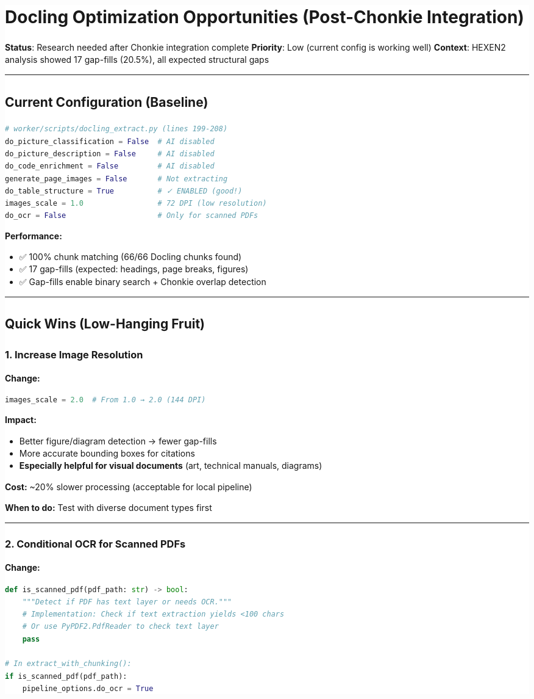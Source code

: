 # Docling Optimization Opportunities (Post-Chonkie Integration)

**Status**: Research needed after Chonkie integration complete
**Priority**: Low (current config is working well)
**Context**: HEXEN2 analysis showed 17 gap-fills (20.5%), all expected structural gaps

---

## Current Configuration (Baseline)

```python
# worker/scripts/docling_extract.py (lines 199-208)
do_picture_classification = False  # AI disabled
do_picture_description = False     # AI disabled
do_code_enrichment = False         # AI disabled
generate_page_images = False       # Not extracting
do_table_structure = True          # ✓ ENABLED (good!)
images_scale = 1.0                 # 72 DPI (low resolution)
do_ocr = False                     # Only for scanned PDFs
```

**Performance:**
- ✅ 100% chunk matching (66/66 Docling chunks found)
- ✅ 17 gap-fills (expected: headings, page breaks, figures)
- ✅ Gap-fills enable binary search + Chonkie overlap detection

---

## Quick Wins (Low-Hanging Fruit)

### 1. Increase Image Resolution
**Change:**
```python
images_scale = 2.0  # From 1.0 → 2.0 (144 DPI)
```

**Impact:**
- Better figure/diagram detection → fewer gap-fills
- More accurate bounding boxes for citations
- **Especially helpful for visual documents** (art, technical manuals, diagrams)

**Cost:** ~20% slower processing (acceptable for local pipeline)

**When to do:** Test with diverse document types first

---

### 2. Conditional OCR for Scanned PDFs
**Change:**
```python
def is_scanned_pdf(pdf_path: str) -> bool:
    """Detect if PDF has text layer or needs OCR."""
    # Implementation: Check if text extraction yields <100 chars
    # Or use PyPDF2.PdfReader to check text layer
    pass

# In extract_with_chunking():
if is_scanned_pdf(pdf_path):
    pipeline_options.do_ocr = True
```
